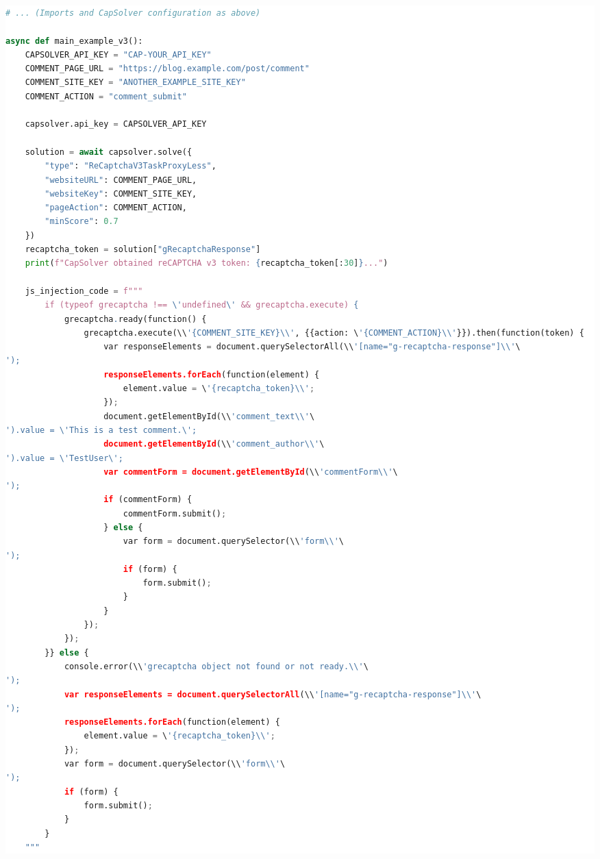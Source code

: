 ```python
# ... (Imports and CapSolver configuration as above)

async def main_example_v3():
    CAPSOLVER_API_KEY = "CAP-YOUR_API_KEY"
    COMMENT_PAGE_URL = "https://blog.example.com/post/comment"
    COMMENT_SITE_KEY = "ANOTHER_EXAMPLE_SITE_KEY"
    COMMENT_ACTION = "comment_submit"

    capsolver.api_key = CAPSOLVER_API_KEY

    solution = await capsolver.solve({
        "type": "ReCaptchaV3TaskProxyLess",
        "websiteURL": COMMENT_PAGE_URL,
        "websiteKey": COMMENT_SITE_KEY,
        "pageAction": COMMENT_ACTION,
        "minScore": 0.7
    })
    recaptcha_token = solution["gRecaptchaResponse"]
    print(f"CapSolver obtained reCAPTCHA v3 token: {recaptcha_token[:30]}...")

    js_injection_code = f"""
        if (typeof grecaptcha !== \'undefined\' && grecaptcha.execute) {
            grecaptcha.ready(function() {
                grecaptcha.execute(\\'{COMMENT_SITE_KEY}\\', {{action: \'{COMMENT_ACTION}\\'}}).then(function(token) {
                    var responseElements = document.querySelectorAll(\\'[name="g-recaptcha-response"]\\'\
');
                    responseElements.forEach(function(element) {
                        element.value = \'{recaptcha_token}\\';
                    });
                    document.getElementById(\\'comment_text\\'\
').value = \'This is a test comment.\';
                    document.getElementById(\\'comment_author\\'\
').value = \'TestUser\';
                    var commentForm = document.getElementById(\\'commentForm\\'\
');
                    if (commentForm) {
                        commentForm.submit();
                    } else {
                        var form = document.querySelector(\\'form\\'\
');
                        if (form) {
                            form.submit();
                        }
                    }
                });
            });
        }} else {
            console.error(\\'grecaptcha object not found or not ready.\\'\
');
            var responseElements = document.querySelectorAll(\\'[name="g-recaptcha-response"]\\'\
');
            responseElements.forEach(function(element) {
                element.value = \'{recaptcha_token}\\';
            });
            var form = document.querySelector(\\'form\\'\
');
            if (form) {
                form.submit();
            }
        }
    """
```

[^1]: Crawl4AI Documentation. [https://docs.crawl4ai.com/](https://docs.crawl4ai.com/)
[^2]: CapSolver Official Website. [https://www.capsolver.com/](https://www.capsolver.com/?utm_source=github&utm_medium=integration&utm_campaign=crawl4ai-recaptchav3)
[^3]: sarperavci/Capsolver-GoogleRecaptchaV3Bypass. GitHub. [https://github.com/sarperavci/Capsolver-GoogleRecaptchaV3Bypass](https://github.com/sarperavci/Capsolver-GoogleRecaptchaV3Bypass)